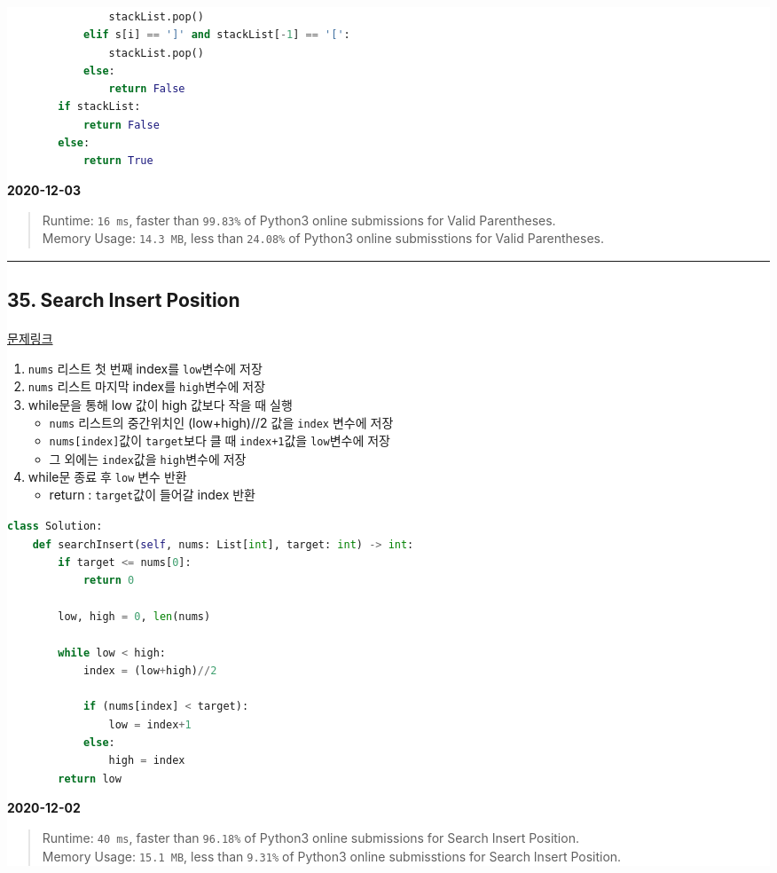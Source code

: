 ```python
                stackList.pop()
            elif s[i] == ']' and stackList[-1] == '[':
                stackList.pop()
            else:
                return False
        if stackList:
            return False
        else:
            return True
```

**2020-12-03**  

> Runtime: `16 ms`, faster than `99.83%` of Python3 online submissions for Valid Parentheses. <br>
> Memory Usage: `14.3 MB`, less than `24.08%` of Python3 online submisstions for Valid Parentheses. <br>


---

## 35. Search Insert Position

[문제링크](https://leetcode.com/problems/search-insert-position/)

1. `nums` 리스트 첫 번째 index를 `low`변수에 저장
2. `nums` 리스트 마지막 index를 `high`변수에 저장
3. while문을 통해 low 값이 high 값보다 작을 때 실행
    - `nums` 리스트의 중간위치인 (low+high)//2 값을 `index` 변수에 저장
    - `nums[index]`값이 `target`보다 클 때 `index+1`값을 `low`변수에 저장
    - 그 외에는 `index`값을 `high`변수에 저장
4. while문 종료 후 `low` 변수 반환
    - return : `target`값이 들어갈 index 반환

```python
class Solution:
    def searchInsert(self, nums: List[int], target: int) -> int:
        if target <= nums[0]:
            return 0
        
        low, high = 0, len(nums)

        while low < high:
            index = (low+high)//2

            if (nums[index] < target):
                low = index+1
            else:
                high = index
        return low
```

**2020-12-02**  

> Runtime: `40 ms`, faster than `96.18%` of Python3 online submissions for Search Insert Position. <br> 
> Memory Usage: `15.1 MB`, less than `9.31%` of Python3 online submisstions for Search Insert Position. <br>
